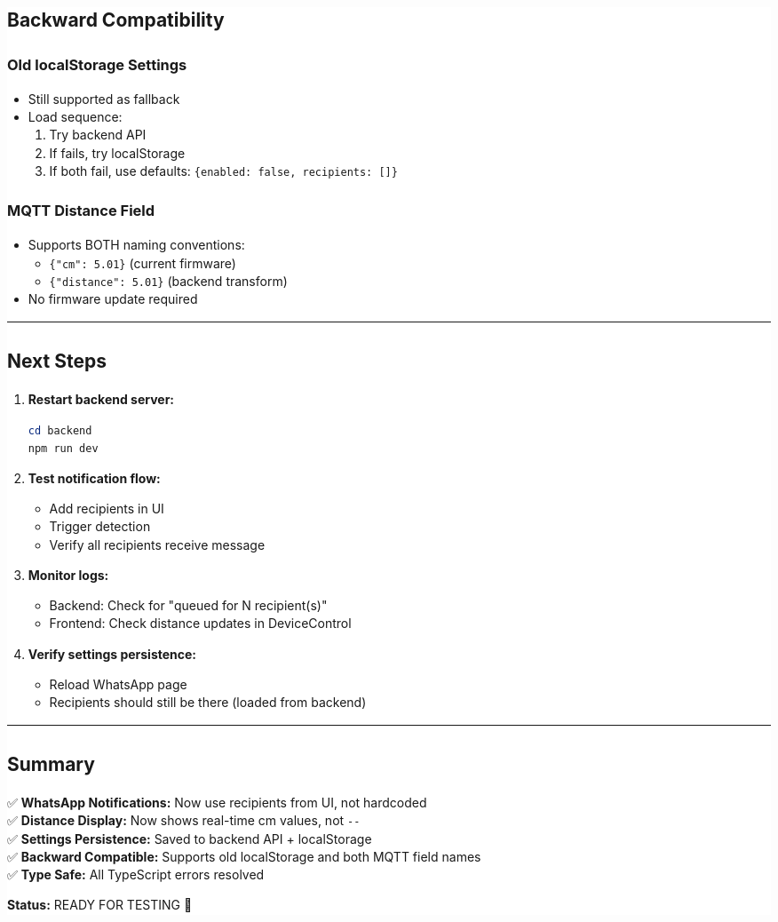 
## Backward Compatibility

### Old localStorage Settings
- Still supported as fallback
- Load sequence:
  1. Try backend API
  2. If fails, try localStorage
  3. If both fail, use defaults: `{enabled: false, recipients: []}`

### MQTT Distance Field
- Supports BOTH naming conventions:
  - `{"cm": 5.01}` (current firmware)
  - `{"distance": 5.01}` (backend transform)
- No firmware update required

---

## Next Steps

1. **Restart backend server:**
   ```powershell
   cd backend
   npm run dev
   ```

2. **Test notification flow:**
   - Add recipients in UI
   - Trigger detection
   - Verify all recipients receive message

3. **Monitor logs:**
   - Backend: Check for "queued for N recipient(s)"
   - Frontend: Check distance updates in DeviceControl

4. **Verify settings persistence:**
   - Reload WhatsApp page
   - Recipients should still be there (loaded from backend)

---

## Summary

✅ **WhatsApp Notifications:** Now use recipients from UI, not hardcoded  
✅ **Distance Display:** Now shows real-time cm values, not `--`  
✅ **Settings Persistence:** Saved to backend API + localStorage  
✅ **Backward Compatible:** Supports old localStorage and both MQTT field names  
✅ **Type Safe:** All TypeScript errors resolved  

**Status:** READY FOR TESTING 🚀
